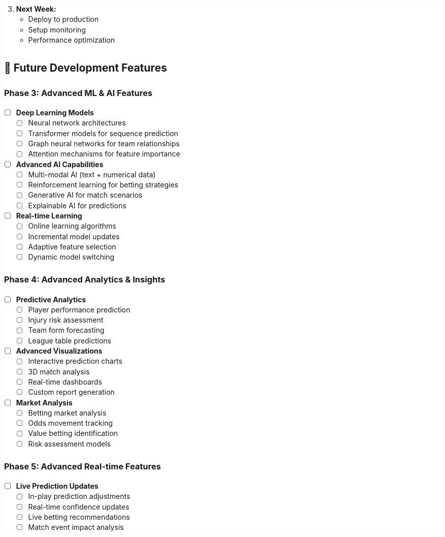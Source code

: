 3. **Next Week:**
   - Deploy to production
   - Setup monitoring
   - Performance optimization

## 🚀 **Future Development Features**

### **Phase 3: Advanced ML & AI Features**
- [ ] **Deep Learning Models**
  - [ ] Neural network architectures
  - [ ] Transformer models for sequence prediction
  - [ ] Graph neural networks for team relationships
  - [ ] Attention mechanisms for feature importance

- [ ] **Advanced AI Capabilities**
  - [ ] Multi-modal AI (text + numerical data)
  - [ ] Reinforcement learning for betting strategies
  - [ ] Generative AI for match scenarios
  - [ ] Explainable AI for predictions

- [ ] **Real-time Learning**
  - [ ] Online learning algorithms
  - [ ] Incremental model updates
  - [ ] Adaptive feature selection
  - [ ] Dynamic model switching

### **Phase 4: Advanced Analytics & Insights**
- [ ] **Predictive Analytics**
  - [ ] Player performance prediction
  - [ ] Injury risk assessment
  - [ ] Team form forecasting
  - [ ] League table predictions

- [ ] **Advanced Visualizations**
  - [ ] Interactive prediction charts
  - [ ] 3D match analysis
  - [ ] Real-time dashboards
  - [ ] Custom report generation

- [ ] **Market Analysis**
  - [ ] Betting market analysis
  - [ ] Odds movement tracking
  - [ ] Value betting identification
  - [ ] Risk assessment models

### **Phase 5: Advanced Real-time Features**
- [ ] **Live Prediction Updates**
  - [ ] In-play prediction adjustments
  - [ ] Real-time confidence updates
  - [ ] Live betting recommendations
  - [ ] Match event impact analysis
